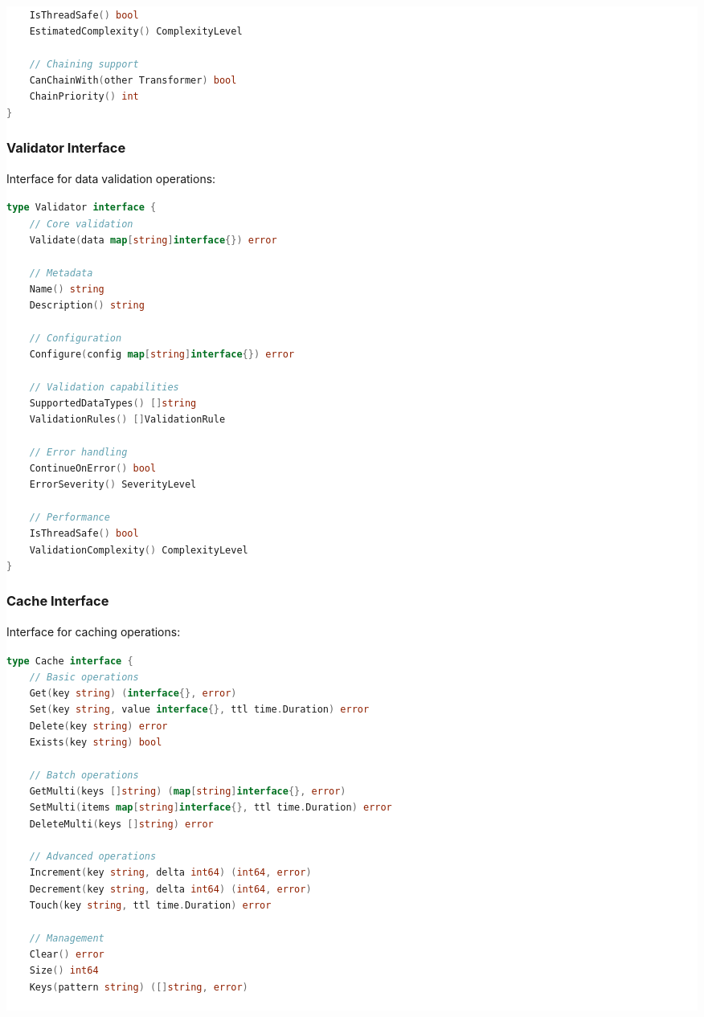 ```go
    IsThreadSafe() bool
    EstimatedComplexity() ComplexityLevel
    
    // Chaining support
    CanChainWith(other Transformer) bool
    ChainPriority() int
}
```

### Validator Interface

Interface for data validation operations:
```go
type Validator interface {
    // Core validation
    Validate(data map[string]interface{}) error
    
    // Metadata
    Name() string
    Description() string
    
    // Configuration
    Configure(config map[string]interface{}) error
    
    // Validation capabilities
    SupportedDataTypes() []string
    ValidationRules() []ValidationRule
    
    // Error handling
    ContinueOnError() bool
    ErrorSeverity() SeverityLevel
    
    // Performance
    IsThreadSafe() bool
    ValidationComplexity() ComplexityLevel
}
```

### Cache Interface

Interface for caching operations:
```go
type Cache interface {
    // Basic operations
    Get(key string) (interface{}, error)
    Set(key string, value interface{}, ttl time.Duration) error
    Delete(key string) error
    Exists(key string) bool
    
    // Batch operations
    GetMulti(keys []string) (map[string]interface{}, error)
    SetMulti(items map[string]interface{}, ttl time.Duration) error
    DeleteMulti(keys []string) error
    
    // Advanced operations
    Increment(key string, delta int64) (int64, error)
    Decrement(key string, delta int64) (int64, error)
    Touch(key string, ttl time.Duration) error
    
    // Management
    Clear() error
    Size() int64
    Keys(pattern string) ([]string, error)
    
```